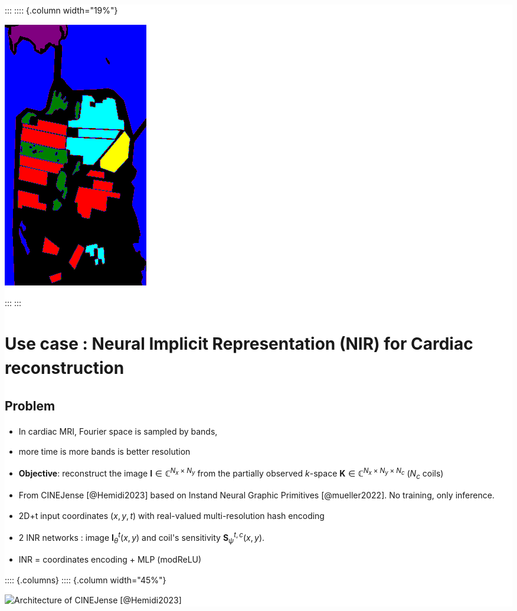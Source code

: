 :::
:::: {.column width="19%"}

![Ground truth labels](./img/polsf_gt.png)

:::
:::

# Use case : Neural Implicit Representation (NIR) for Cardiac reconstruction

## Problem

- In cardiac MRI, Fourier space is sampled by bands,
- more time is more bands is better resolution
- **Objective**:  reconstruct the image $\mathbf{I} \in \mathbb{C}^{N_x\times N_y}$ from the partially observed $k$-space $\mathbf{K} \in \mathbb{C}^{N_x\times N_y\times N_c}$ ($N_c$ coils)

- From CINEJense [@Hemidi2023] based on Instand Neural Graphic Primitives [@mueller2022]. No training, only inference.
- 2D+t input coordinates $(x, y, t)$ with real-valued multi-resolution hash encoding
- $2$ INR networks : image $\mathbf{I}_\theta^t(x,y)$ and coil's sensitivity $\mathbf{S}_\psi^{t,c}(x,y)$.
- INR = coordinates encoding + MLP (modReLU)

:::: {.columns}
:::: {.column width="45%"}

![Architecture of CINEJense [@Hemidi2023]](https://raw.githubusercontent.com/MDL-UzL/CineJENSE/refs/heads/main/images/CineJense_arch.png)
